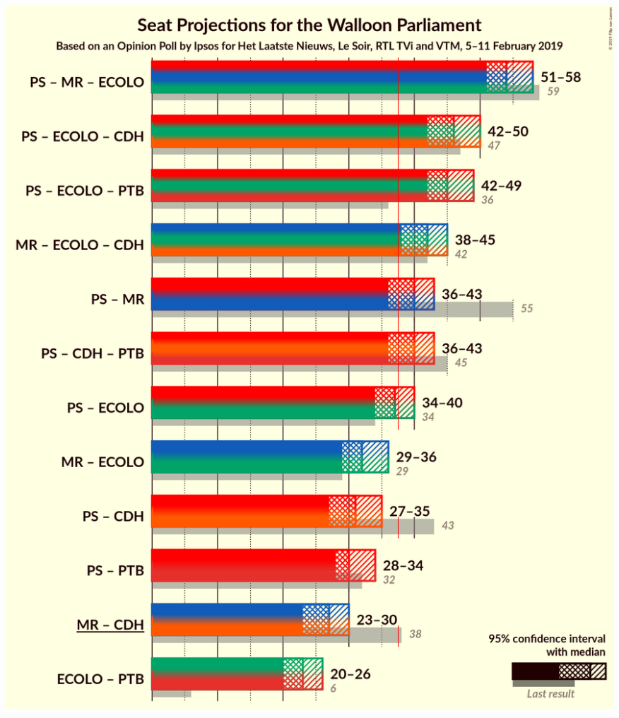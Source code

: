 ![Graph with coalitions seats not yet produced](2019-02-11-Ipsos-coalitions-seats.png "Coalitions Seats")
